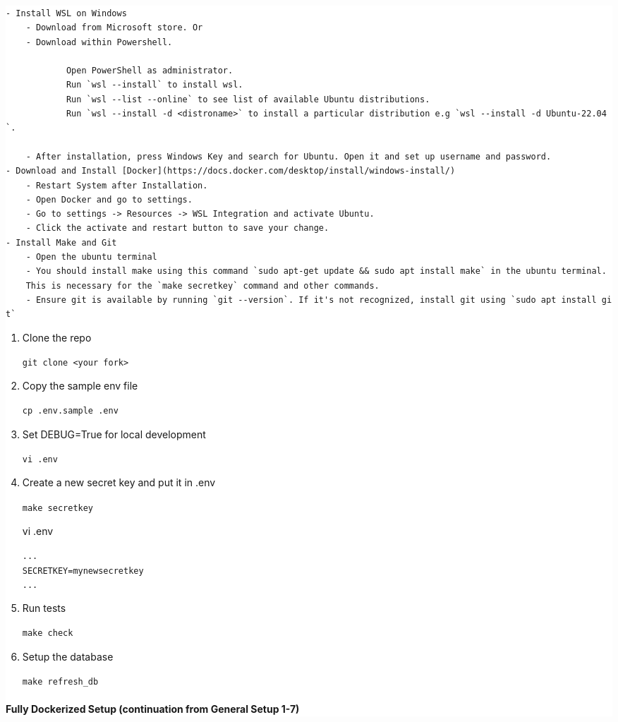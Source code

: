     - Install WSL on Windows
        - Download from Microsoft store. Or
        - Download within Powershell.

                Open PowerShell as administrator.
                Run `wsl --install` to install wsl.
                Run `wsl --list --online` to see list of available Ubuntu distributions.
                Run `wsl --install -d <distroname>` to install a particular distribution e.g `wsl --install -d Ubuntu-22.04`.

        - After installation, press Windows Key and search for Ubuntu. Open it and set up username and password.
    - Download and Install [Docker](https://docs.docker.com/desktop/install/windows-install/)
        - Restart System after Installation.
        - Open Docker and go to settings.
        - Go to settings -> Resources -> WSL Integration and activate Ubuntu.
        - Click the activate and restart button to save your change.
    - Install Make and Git
        - Open the ubuntu terminal
        - You should install make using this command `sudo apt-get update && sudo apt install make` in the ubuntu terminal.
        This is necessary for the `make secretkey` command and other commands.
        - Ensure git is available by running `git --version`. If it's not recognized, install git using `sudo apt install git`

1.  Clone the repo

        git clone <your fork>

1.  Copy the sample env file

        cp .env.sample .env

1.  Set DEBUG=True for local development

        vi .env

1.  Create a new secret key and put it in .env

        make secretkey

    vi .env

    ```
    ...
    SECRETKEY=mynewsecretkey
    ...
    ```

1.  Run tests

        make check

1.  Setup the database

        make refresh_db

#### Fully Dockerized Setup (continuation from General Setup 1-7)
